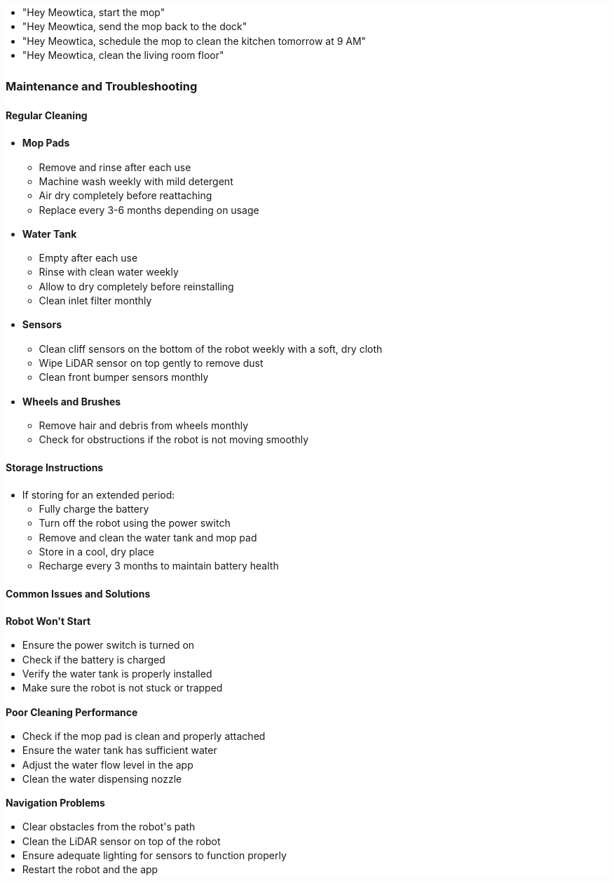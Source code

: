 - "Hey Meowtica, start the mop"
- "Hey Meowtica, send the mop back to the dock"
- "Hey Meowtica, schedule the mop to clean the kitchen tomorrow at 9 AM"
- "Hey Meowtica, clean the living room floor"

### Maintenance and Troubleshooting

#### Regular Cleaning

- **Mop Pads**
  - Remove and rinse after each use
  - Machine wash weekly with mild detergent
  - Air dry completely before reattaching
  - Replace every 3-6 months depending on usage

- **Water Tank**
  - Empty after each use
  - Rinse with clean water weekly
  - Allow to dry completely before reinstalling
  - Clean inlet filter monthly

- **Sensors**
  - Clean cliff sensors on the bottom of the robot weekly with a soft, dry cloth
  - Wipe LiDAR sensor on top gently to remove dust
  - Clean front bumper sensors monthly

- **Wheels and Brushes**
  - Remove hair and debris from wheels monthly
  - Check for obstructions if the robot is not moving smoothly

#### Storage Instructions

- If storing for an extended period:
  - Fully charge the battery
  - Turn off the robot using the power switch
  - Remove and clean the water tank and mop pad
  - Store in a cool, dry place
  - Recharge every 3 months to maintain battery health

#### Common Issues and Solutions

**Robot Won't Start**
- Ensure the power switch is turned on
- Check if the battery is charged
- Verify the water tank is properly installed
- Make sure the robot is not stuck or trapped

**Poor Cleaning Performance**
- Check if the mop pad is clean and properly attached
- Ensure the water tank has sufficient water
- Adjust the water flow level in the app
- Clean the water dispensing nozzle

**Navigation Problems**
- Clear obstacles from the robot's path
- Clean the LiDAR sensor on top of the robot
- Ensure adequate lighting for sensors to function properly
- Restart the robot and the app
